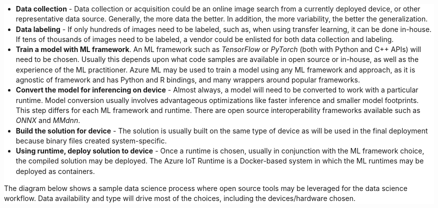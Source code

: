 
* **Data collection** -  Data collection or acquisition could be an online image search from a currently deployed device, or other representative data source.  Generally, the more data the better. In addition, the more variability, the better the generalization.
* **Data labeling** - If only hundreds of images need to be labeled, such as, when using transfer learning, it can be done in-house. If tens of thousands of images need to be labeled, a vendor could be enlisted for both data collection and labeling.  
* **Train a model with ML framework**.  An ML framework such as *TensorFlow* or *PyTorch* (both with Python and C++ APIs) will need to be chosen. Usually this depends upon what code samples are available in open source or in-house, as well as the experience of the ML practitioner. Azure ML may be used to train a model using any ML framework and approach, as it is agnostic of framework and has Python and R bindings, and many wrappers around popular frameworks.
* **Convert the model for inferencing on device** - Almost always, a model will need to be converted to work with a particular runtime. Model conversion usually involves advantageous optimizations like faster inference and smaller model footprints. This step differs for each ML framework and runtime. There are open source interoperability frameworks available such as *ONNX* and *MMdnn*.  
* **Build the solution for device** - The solution is usually built on the same type of device as will be used in the final deployment because binary files created system-specific.  
* **Using runtime, deploy solution to device** - Once a runtime is chosen, usually in conjunction with the ML framework choice, the compiled solution may be deployed. The Azure IoT Runtime is a Docker-based system in which the ML runtimes may be deployed as containers.

The diagram below shows a sample data science process where open source tools may be leveraged for the data science workflow. Data availability and type will drive most of the choices, including the devices/hardware chosen.
